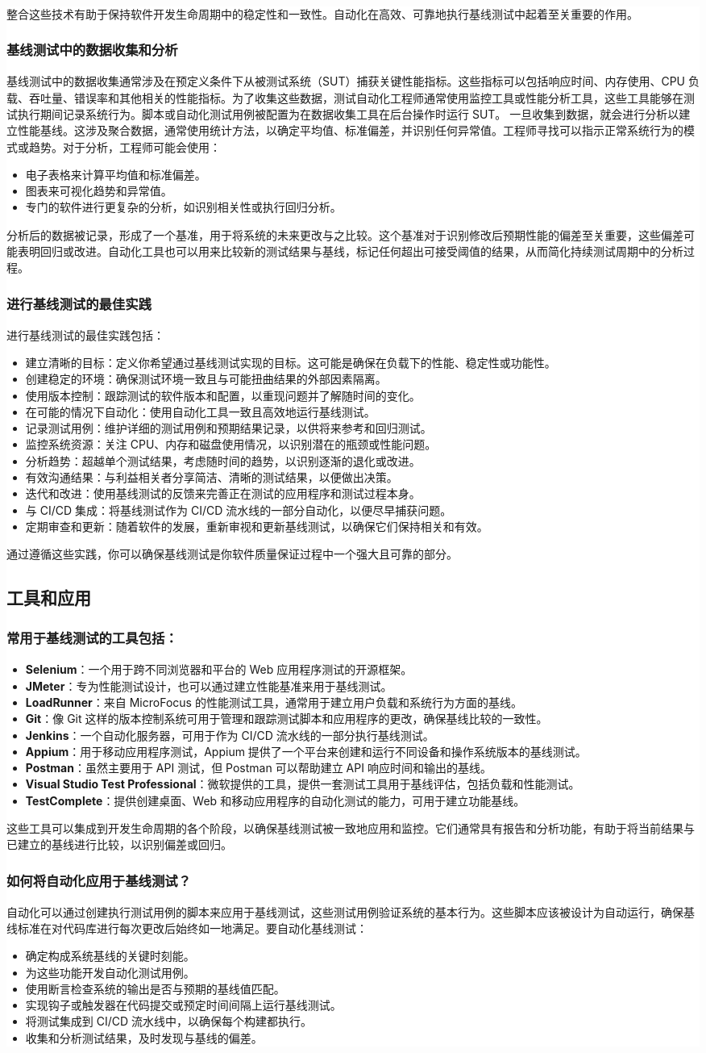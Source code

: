 整合这些技术有助于保持软件开发生命周期中的稳定性和一致性。自动化在高效、可靠地执行基线测试中起着至关重要的作用。

### 基线测试中的数据收集和分析

基线测试中的数据收集通常涉及在预定义条件下从被测试系统（SUT）捕获关键性能指标。这些指标可以包括响应时间、内存使用、CPU 负载、吞吐量、错误率和其他相关的性能指标。为了收集这些数据，测试自动化工程师通常使用监控工具或性能分析工具，这些工具能够在测试执行期间记录系统行为。脚本或自动化测试用例被配置为在数据收集工具在后台操作时运行 SUT。
一旦收集到数据，就会进行分析以建立性能基线。这涉及聚合数据，通常使用统计方法，以确定平均值、标准偏差，并识别任何异常值。工程师寻找可以指示正常系统行为的模式或趋势。对于分析，工程师可能会使用：

- 电子表格来计算平均值和标准偏差。
- 图表来可视化趋势和异常值。
- 专门的软件进行更复杂的分析，如识别相关性或执行回归分析。

分析后的数据被记录，形成了一个基准，用于将系统的未来更改与之比较。这个基准对于识别修改后预期性能的偏差至关重要，这些偏差可能表明回归或改进。自动化工具也可以用来比较新的测试结果与基线，标记任何超出可接受阈值的结果，从而简化持续测试周期中的分析过程。

### 进行基线测试的最佳实践

进行基线测试的最佳实践包括：

- 建立清晰的目标：定义你希望通过基线测试实现的目标。这可能是确保在负载下的性能、稳定性或功能性。
- 创建稳定的环境：确保测试环境一致且与可能扭曲结果的外部因素隔离。
- 使用版本控制：跟踪测试的软件版本和配置，以重现问题并了解随时间的变化。
- 在可能的情况下自动化：使用自动化工具一致且高效地运行基线测试。
- 记录测试用例：维护详细的测试用例和预期结果记录，以供将来参考和回归测试。
- 监控系统资源：关注 CPU、内存和磁盘使用情况，以识别潜在的瓶颈或性能问题。
- 分析趋势：超越单个测试结果，考虑随时间的趋势，以识别逐渐的退化或改进。
- 有效沟通结果：与利益相关者分享简洁、清晰的测试结果，以便做出决策。
- 迭代和改进：使用基线测试的反馈来完善正在测试的应用程序和测试过程本身。
- 与 CI/CD 集成：将基线测试作为 CI/CD 流水线的一部分自动化，以便尽早捕获问题。
- 定期审查和更新：随着软件的发展，重新审视和更新基线测试，以确保它们保持相关和有效。

通过遵循这些实践，你可以确保基线测试是你软件质量保证过程中一个强大且可靠的部分。

## 工具和应用

### 常用于基线测试的工具包括：

- **Selenium**：一个用于跨不同浏览器和平台的 Web 应用程序测试的开源框架。
- **JMeter**：专为性能测试设计，也可以通过建立性能基准来用于基线测试。
- **LoadRunner**：来自 MicroFocus 的性能测试工具，通常用于建立用户负载和系统行为方面的基线。
- **Git**：像 Git 这样的版本控制系统可用于管理和跟踪测试脚本和应用程序的更改，确保基线比较的一致性。
- **Jenkins**：一个自动化服务器，可用于作为 CI/CD 流水线的一部分执行基线测试。
- **Appium**：用于移动应用程序测试，Appium 提供了一个平台来创建和运行不同设备和操作系统版本的基线测试。
- **Postman**：虽然主要用于 API 测试，但 Postman 可以帮助建立 API 响应时间和输出的基线。
- **Visual Studio Test Professional**：微软提供的工具，提供一套测试工具用于基线评估，包括负载和性能测试。
- **TestComplete**：提供创建桌面、Web 和移动应用程序的自动化测试的能力，可用于建立功能基线。

这些工具可以集成到开发生命周期的各个阶段，以确保基线测试被一致地应用和监控。它们通常具有报告和分析功能，有助于将当前结果与已建立的基线进行比较，以识别偏差或回归。

### 如何将自动化应用于基线测试？

自动化可以通过创建执行测试用例的脚本来应用于基线测试，这些测试用例验证系统的基本行为。这些脚本应该被设计为自动运行，确保基线标准在对代码库进行每次更改后始终如一地满足。要自动化基线测试：

- 确定构成系统基线的关键时刻能。
- 为这些功能开发自动化测试用例。
- 使用断言检查系统的输出是否与预期的基线值匹配。
- 实现钩子或触发器在代码提交或预定时间间隔上运行基线测试。
- 将测试集成到 CI/CD 流水线中，以确保每个构建都执行。
- 收集和分析测试结果，及时发现与基线的偏差。
